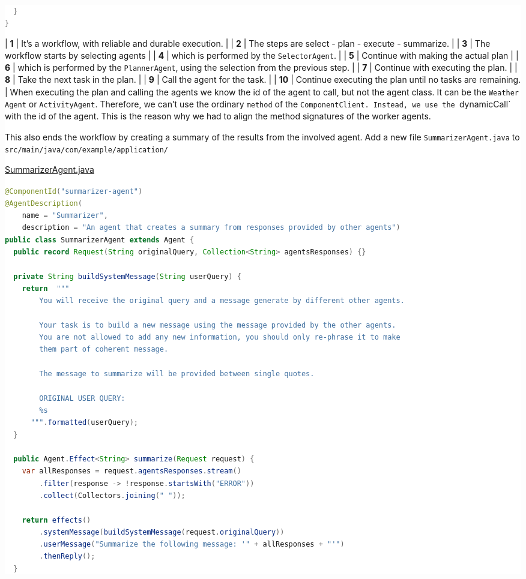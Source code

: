 ```java
  }
}
```

| **1** | It’s a workflow, with reliable and durable execution. |
| **2** | The steps are select - plan - execute - summarize. |
| **3** | The workflow starts by selecting agents |
| **4** | which is performed by the `SelectorAgent`. |
| **5** | Continue with making the actual plan |
| **6** | which is performed by the `PlannerAgent`, using the selection from the previous step. |
| **7** | Continue with executing the plan. |
| **8** | Take the next task in the plan. |
| **9** | Call the agent for the task. |
| **10** | Continue executing the plan until no tasks are remaining. |
When executing the plan and calling the agents we know the id of the agent to call, but not the agent class. It can be the `WeatherAgent` or `ActivityAgent`. Therefore, we can’t use the ordinary `method` of the `ComponentClient. Instead, we use the `dynamicCall` with the id of the agent. This is the reason why we had to align the method signatures of the worker agents.

This also ends the workflow by creating a summary of the results from the involved agent. Add a new file `SummarizerAgent.java` to `src/main/java/com/example/application/`

[SummarizerAgent.java](https://github.com/akka/akka-sdk/blob/main/samples/multi-agent/src/main/java/demo/multiagent/application/SummarizerAgent.java)
```java
@ComponentId("summarizer-agent")
@AgentDescription(
    name = "Summarizer",
    description = "An agent that creates a summary from responses provided by other agents")
public class SummarizerAgent extends Agent {
  public record Request(String originalQuery, Collection<String> agentsResponses) {}

  private String buildSystemMessage(String userQuery) {
    return  """
        You will receive the original query and a message generate by different other agents.
      
        Your task is to build a new message using the message provided by the other agents.
        You are not allowed to add any new information, you should only re-phrase it to make
        them part of coherent message.
      
        The message to summarize will be provided between single quotes.
      
        ORIGINAL USER QUERY:
        %s
      """.formatted(userQuery);
  }

  public Agent.Effect<String> summarize(Request request) {
    var allResponses = request.agentsResponses.stream()
        .filter(response -> !response.startsWith("ERROR"))
        .collect(Collectors.joining(" "));

    return effects()
        .systemMessage(buildSystemMessage(request.originalQuery))
        .userMessage("Summarize the following message: '" + allResponses + "'")
        .thenReply();
  }
```